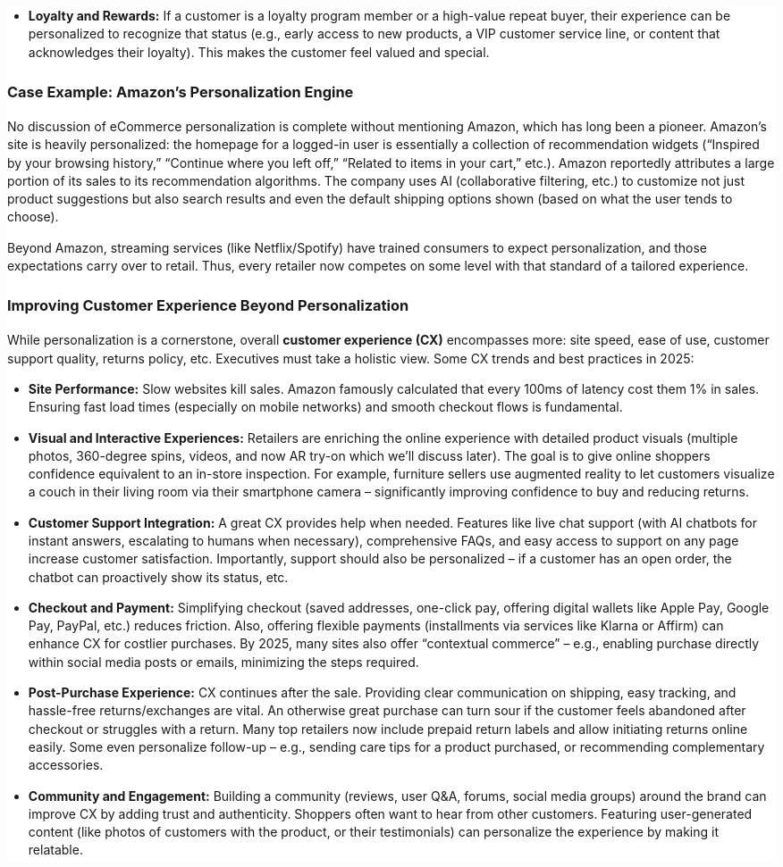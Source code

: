 - **Loyalty and Rewards:** If a customer is a loyalty program member or a high-value repeat buyer, their experience can be personalized to recognize that status (e.g., early access to new products, a VIP customer service line, or content that acknowledges their loyalty). This makes the customer feel valued and special.

### Case Example: Amazon’s Personalization Engine

No discussion of eCommerce personalization is complete without mentioning Amazon, which has long been a pioneer. Amazon’s site is heavily personalized: the homepage for a logged-in user is essentially a collection of recommendation widgets (“Inspired by your browsing history,” “Continue where you left off,” “Related to items in your cart,” etc.). Amazon reportedly attributes a large portion of its sales to its recommendation algorithms. The company uses AI (collaborative filtering, etc.) to customize not just product suggestions but also search results and even the default shipping options shown (based on what the user tends to choose).

Beyond Amazon, streaming services (like Netflix/Spotify) have trained consumers to expect personalization, and those expectations carry over to retail. Thus, every retailer now competes on some level with that standard of a tailored experience.

### Improving Customer Experience Beyond Personalization

While personalization is a cornerstone, overall **customer experience (CX)** encompasses more: site speed, ease of use, customer support quality, returns policy, etc. Executives must take a holistic view. Some CX trends and best practices in 2025:

- **Site Performance:** Slow websites kill sales. Amazon famously calculated that every 100ms of latency cost them 1% in sales. Ensuring fast load times (especially on mobile networks) and smooth checkout flows is fundamental.

- **Visual and Interactive Experiences:** Retailers are enriching the online experience with detailed product visuals (multiple photos, 360-degree spins, videos, and now AR try-on which we’ll discuss later). The goal is to give online shoppers confidence equivalent to an in-store inspection. For example, furniture sellers use augmented reality to let customers visualize a couch in their living room via their smartphone camera – significantly improving confidence to buy and reducing returns.

- **Customer Support Integration:** A great CX provides help when needed. Features like live chat support (with AI chatbots for instant answers, escalating to humans when necessary), comprehensive FAQs, and easy access to support on any page increase customer satisfaction. Importantly, support should also be personalized – if a customer has an open order, the chatbot can proactively show its status, etc.

- **Checkout and Payment:** Simplifying checkout (saved addresses, one-click pay, offering digital wallets like Apple Pay, Google Pay, PayPal, etc.) reduces friction. Also, offering flexible payments (installments via services like Klarna or Affirm) can enhance CX for costlier purchases. By 2025, many sites also offer “contextual commerce” – e.g., enabling purchase directly within social media posts or emails, minimizing the steps required.

- **Post-Purchase Experience:** CX continues after the sale. Providing clear communication on shipping, easy tracking, and hassle-free returns/exchanges are vital. An otherwise great purchase can turn sour if the customer feels abandoned after checkout or struggles with a return. Many top retailers now include prepaid return labels and allow initiating returns online easily. Some even personalize follow-up – e.g., sending care tips for a product purchased, or recommending complementary accessories.

- **Community and Engagement:** Building a community (reviews, user Q&A, forums, social media groups) around the brand can improve CX by adding trust and authenticity. Shoppers often want to hear from other customers. Featuring user-generated content (like photos of customers with the product, or their testimonials) can personalize the experience by making it relatable.
